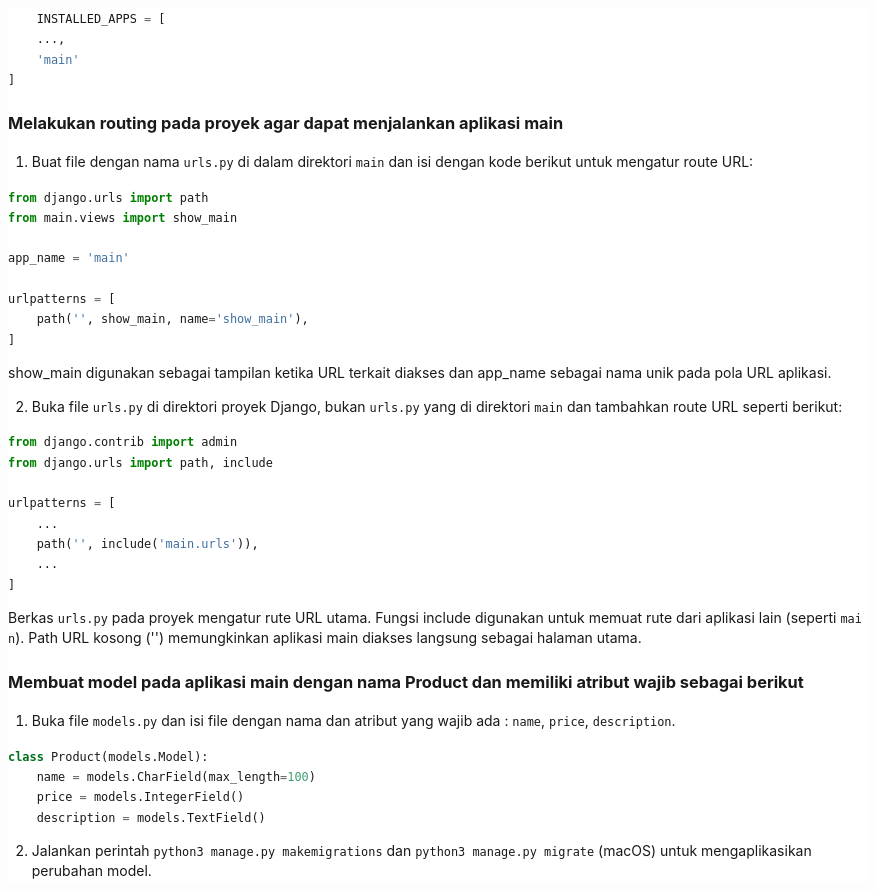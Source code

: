 ```python
    INSTALLED_APPS = [
    ...,
    'main'
]
```

### Melakukan routing pada proyek agar dapat menjalankan aplikasi main ###
1. Buat file dengan nama `urls.py` di dalam direktori `main` dan isi dengan kode berikut untuk mengatur route URL:
```python
from django.urls import path
from main.views import show_main

app_name = 'main'

urlpatterns = [
    path('', show_main, name='show_main'),
]
```
show_main digunakan sebagai tampilan ketika URL terkait diakses dan app_name sebagai nama unik pada pola URL aplikasi.

2. Buka file `urls.py` di direktori proyek Django, bukan `urls.py` yang di direktori `main` dan tambahkan route URL seperti berikut:
```python
from django.contrib import admin
from django.urls import path, include

urlpatterns = [
    ...
    path('', include('main.urls')),
    ...
]
```
Berkas `urls.py` pada proyek mengatur rute URL utama. Fungsi include digunakan untuk memuat rute dari aplikasi lain (seperti `main`). Path URL kosong ('') memungkinkan aplikasi main diakses langsung sebagai halaman utama.

### Membuat model pada aplikasi main dengan nama Product dan memiliki atribut wajib sebagai berikut ###
1. Buka file `models.py` dan isi file dengan nama dan atribut yang wajib ada : `name`, `price`, `description`.
```python
class Product(models.Model):
    name = models.CharField(max_length=100)
    price = models.IntegerField()
    description = models.TextField()
```
2. Jalankan perintah `python3 manage.py makemigrations` dan `python3 manage.py migrate` (macOS) untuk mengaplikasikan perubahan model.
